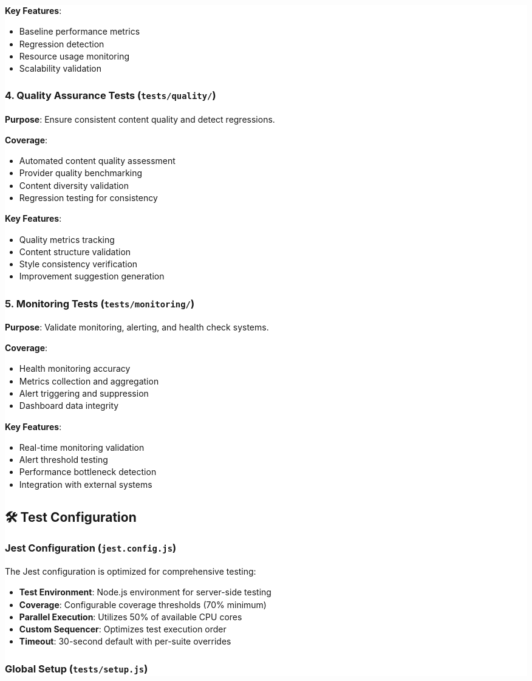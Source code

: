 **Key Features**:

- Baseline performance metrics
- Regression detection
- Resource usage monitoring
- Scalability validation

### 4. Quality Assurance Tests (`tests/quality/`)

**Purpose**: Ensure consistent content quality and detect regressions.

**Coverage**:

- Automated content quality assessment
- Provider quality benchmarking
- Content diversity validation
- Regression testing for consistency

**Key Features**:

- Quality metrics tracking
- Content structure validation
- Style consistency verification
- Improvement suggestion generation

### 5. Monitoring Tests (`tests/monitoring/`)

**Purpose**: Validate monitoring, alerting, and health check systems.

**Coverage**:

- Health monitoring accuracy
- Metrics collection and aggregation
- Alert triggering and suppression
- Dashboard data integrity

**Key Features**:

- Real-time monitoring validation
- Alert threshold testing
- Performance bottleneck detection
- Integration with external systems

## 🛠️ Test Configuration

### Jest Configuration (`jest.config.js`)

The Jest configuration is optimized for comprehensive testing:

- **Test Environment**: Node.js environment for server-side testing
- **Coverage**: Configurable coverage thresholds (70% minimum)
- **Parallel Execution**: Utilizes 50% of available CPU cores
- **Custom Sequencer**: Optimizes test execution order
- **Timeout**: 30-second default with per-suite overrides

### Global Setup (`tests/setup.js`)
